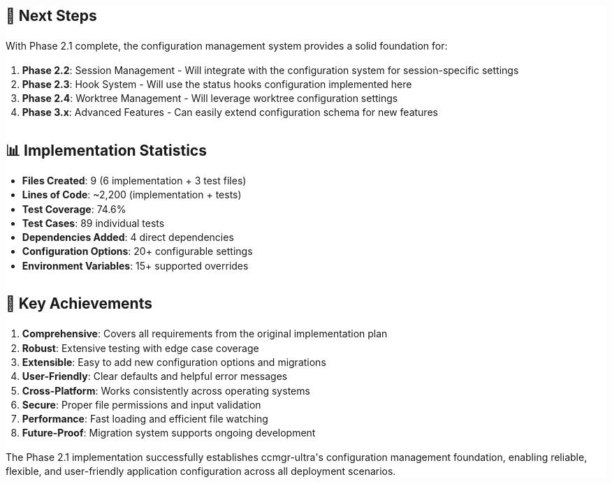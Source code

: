 ## 🔄 Next Steps

With Phase 2.1 complete, the configuration management system provides a solid foundation for:

1. **Phase 2.2**: Session Management - Will integrate with the configuration system for session-specific settings
2. **Phase 2.3**: Hook System - Will use the status hooks configuration implemented here
3. **Phase 2.4**: Worktree Management - Will leverage worktree configuration settings
4. **Phase 3.x**: Advanced Features - Can easily extend configuration schema for new features

## 📊 Implementation Statistics

- **Files Created**: 9 (6 implementation + 3 test files)
- **Lines of Code**: ~2,200 (implementation + tests)
- **Test Coverage**: 74.6%
- **Test Cases**: 89 individual tests
- **Dependencies Added**: 4 direct dependencies
- **Configuration Options**: 20+ configurable settings
- **Environment Variables**: 15+ supported overrides

## 🎯 Key Achievements

1. **Comprehensive**: Covers all requirements from the original implementation plan
2. **Robust**: Extensive testing with edge case coverage
3. **Extensible**: Easy to add new configuration options and migrations
4. **User-Friendly**: Clear defaults and helpful error messages
5. **Cross-Platform**: Works consistently across operating systems
6. **Secure**: Proper file permissions and input validation
7. **Performance**: Fast loading and efficient file watching
8. **Future-Proof**: Migration system supports ongoing development

The Phase 2.1 implementation successfully establishes ccmgr-ultra's configuration management foundation, enabling reliable, flexible, and user-friendly application configuration across all deployment scenarios.